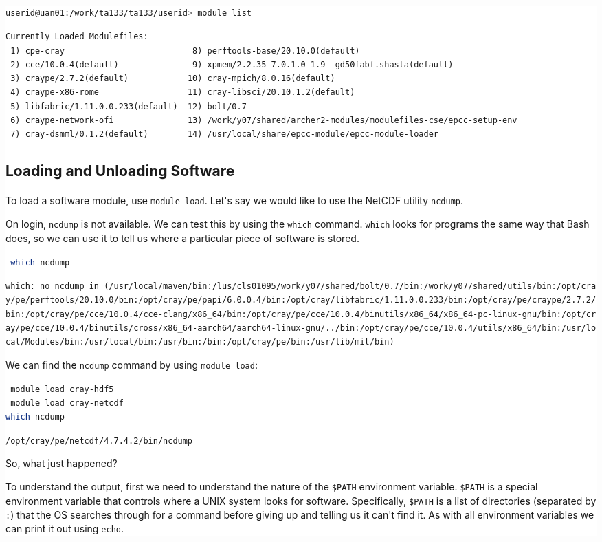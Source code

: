 ```bash
userid@uan01:/work/ta133/ta133/userid> module list
```
```output
Currently Loaded Modulefiles:
 1) cpe-cray                          8) perftools-base/20.10.0(default)                                  
 2) cce/10.0.4(default)               9) xpmem/2.2.35-7.0.1.0_1.9__gd50fabf.shasta(default)               
 3) craype/2.7.2(default)            10) cray-mpich/8.0.16(default)                                       
 4) craype-x86-rome                  11) cray-libsci/20.10.1.2(default)                                   
 5) libfabric/1.11.0.0.233(default)  12) bolt/0.7                                                         
 6) craype-network-ofi               13) /work/y07/shared/archer2-modules/modulefiles-cse/epcc-setup-env  
 7) cray-dsmml/0.1.2(default)        14) /usr/local/share/epcc-module/epcc-module-loader  
```

## Loading and Unloading Software

To load a software module, use `module load`. Let's say we would like
to use the NetCDF utility `ncdump`. 

On login, `ncdump` is not available. We can test this by using the `which`
command. `which` looks for programs the same way that Bash does,
so we can use it to tell us where a particular piece of software is stored.

```bash
 which ncdump
```
```output
which: no ncdump in (/usr/local/maven/bin:/lus/cls01095/work/y07/shared/bolt/0.7/bin:/work/y07/shared/utils/bin:/opt/cray/pe/perftools/20.10.0/bin:/opt/cray/pe/papi/6.0.0.4/bin:/opt/cray/libfabric/1.11.0.0.233/bin:/opt/cray/pe/craype/2.7.2/bin:/opt/cray/pe/cce/10.0.4/cce-clang/x86_64/bin:/opt/cray/pe/cce/10.0.4/binutils/x86_64/x86_64-pc-linux-gnu/bin:/opt/cray/pe/cce/10.0.4/binutils/cross/x86_64-aarch64/aarch64-linux-gnu/../bin:/opt/cray/pe/cce/10.0.4/utils/x86_64/bin:/usr/local/Modules/bin:/usr/local/bin:/usr/bin:/bin:/opt/cray/pe/bin:/usr/lib/mit/bin)
```

We can find the `ncdump` command by using `module load`:

```bash
 module load cray-hdf5
 module load cray-netcdf
which ncdump
```
```output
/opt/cray/pe/netcdf/4.7.4.2/bin/ncdump
```

So, what just happened?

To understand the output, first we need to understand the nature of the
`$PATH` environment variable. `$PATH` is a special environment variable
that controls where a UNIX system looks for software. Specifically,
`$PATH` is a list of directories (separated by `:`) that the OS searches
through for a command before giving up and telling us it can't find it.
As with all environment variables we can print it out using `echo`.
